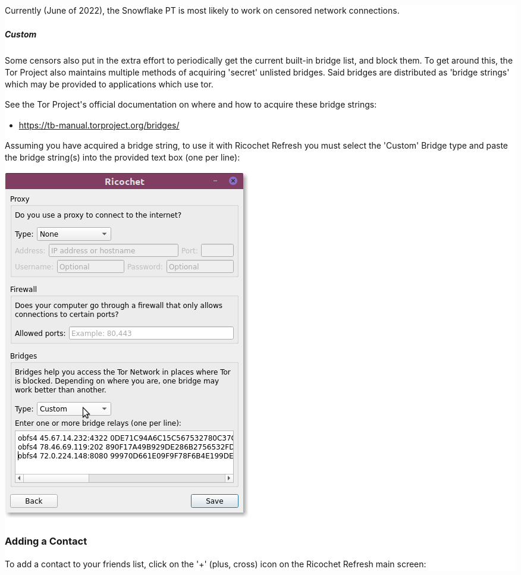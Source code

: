Currently (June of 2022), the Snowflake PT is most likely to work on censored network connections.

##### Custom

Some censors also put in the extra effort to periodically get the current built-in bridge list, and block them. To get around this, the Tor Project also maintains multiple methods of acquiring 'secret' unlisted bridges. Said bridges are distributed as 'bridge strings' which may be provided to applications which use tor.

See the Tor Project's official documentation on where and how to acquire these bridge strings:

- https://tb-manual.torproject.org/bridges/

Assuming you have acquired a bridge string, to use it with Ricochet Refresh you must select the 'Custom' Bridge type and paste the bridge string(s) into the provided text box (one per line):

![custom bridge entry](images/custom-bridges.png)

### Adding a Contact

To add a contact to your friends list, click on the '+' (plus, cross) icon on the Ricochet Refresh main screen:
